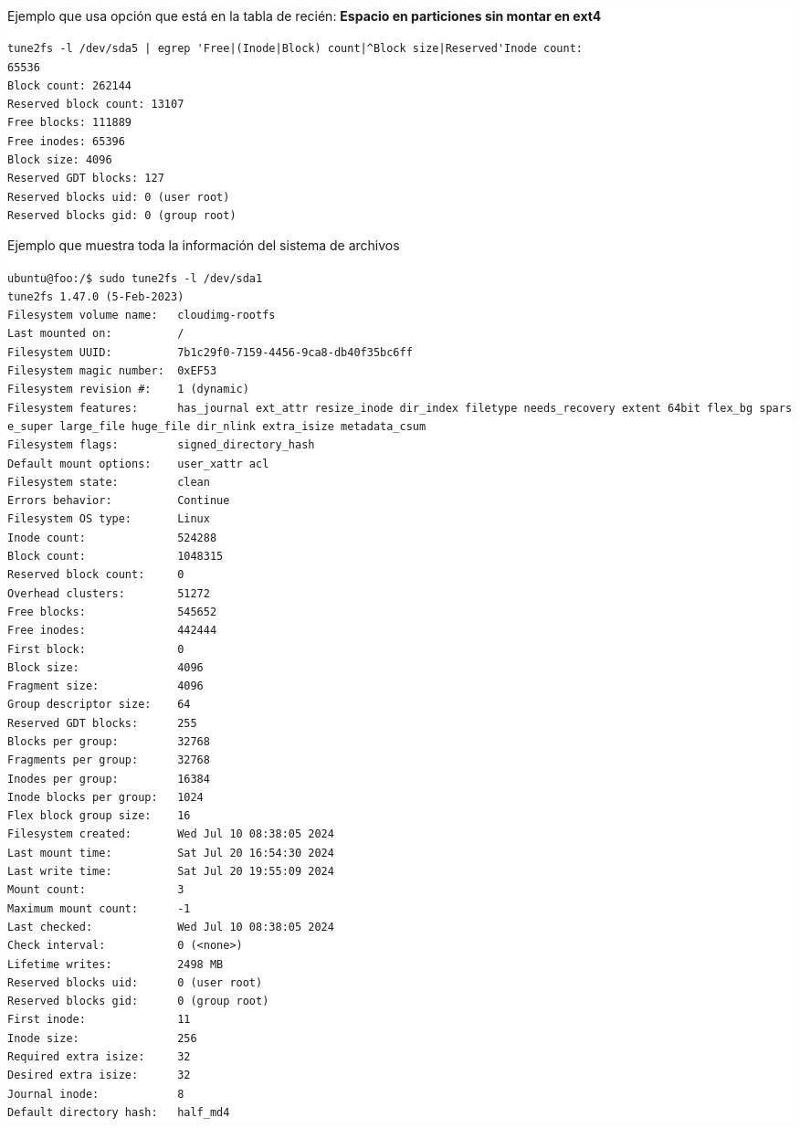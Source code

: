 
Ejemplo que usa opción que está en la tabla de recién:
**Espacio en particiones sin montar en ext4**

```shell
tune2fs -l /dev/sda5 | egrep 'Free|(Inode|Block) count|^Block size|Reserved'Inode count:
65536
Block count: 262144
Reserved block count: 13107
Free blocks: 111889
Free inodes: 65396
Block size: 4096
Reserved GDT blocks: 127
Reserved blocks uid: 0 (user root)
Reserved blocks gid: 0 (group root)
```

Ejemplo que muestra toda la información del sistema de archivos

```shell
ubuntu@foo:/$ sudo tune2fs -l /dev/sda1
tune2fs 1.47.0 (5-Feb-2023)
Filesystem volume name:   cloudimg-rootfs
Last mounted on:          /
Filesystem UUID:          7b1c29f0-7159-4456-9ca8-db40f35bc6ff
Filesystem magic number:  0xEF53
Filesystem revision #:    1 (dynamic)
Filesystem features:      has_journal ext_attr resize_inode dir_index filetype needs_recovery extent 64bit flex_bg sparse_super large_file huge_file dir_nlink extra_isize metadata_csum
Filesystem flags:         signed_directory_hash
Default mount options:    user_xattr acl
Filesystem state:         clean
Errors behavior:          Continue
Filesystem OS type:       Linux
Inode count:              524288
Block count:              1048315
Reserved block count:     0
Overhead clusters:        51272
Free blocks:              545652
Free inodes:              442444
First block:              0
Block size:               4096
Fragment size:            4096
Group descriptor size:    64
Reserved GDT blocks:      255
Blocks per group:         32768
Fragments per group:      32768
Inodes per group:         16384
Inode blocks per group:   1024
Flex block group size:    16
Filesystem created:       Wed Jul 10 08:38:05 2024
Last mount time:          Sat Jul 20 16:54:30 2024
Last write time:          Sat Jul 20 19:55:09 2024
Mount count:              3
Maximum mount count:      -1
Last checked:             Wed Jul 10 08:38:05 2024
Check interval:           0 (<none>)
Lifetime writes:          2498 MB
Reserved blocks uid:      0 (user root)
Reserved blocks gid:      0 (group root)
First inode:              11
Inode size:               256
Required extra isize:     32
Desired extra isize:      32
Journal inode:            8
Default directory hash:   half_md4
```